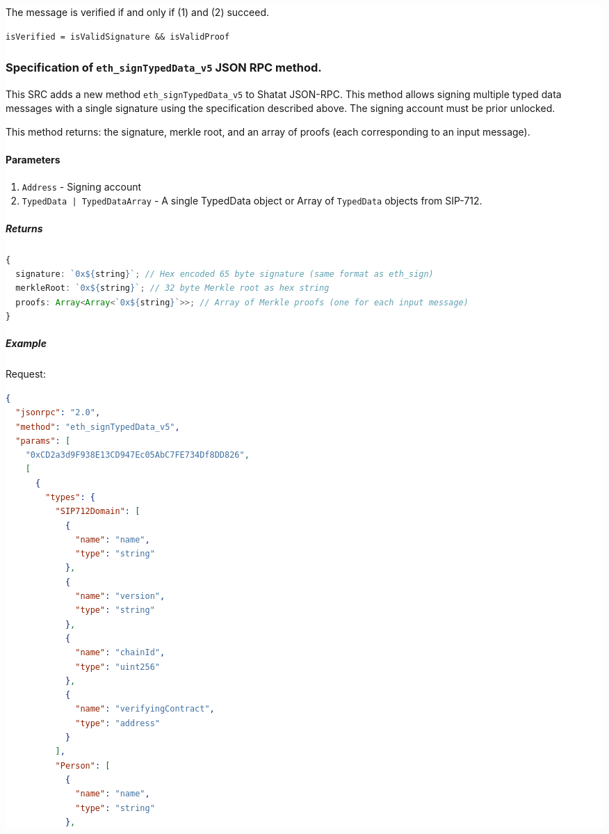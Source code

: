The message is verified if and only if (1) and (2) succeed.

```
isVerified = isValidSignature && isValidProof
```

### Specification of `eth_signTypedData_v5` JSON RPC method.

This SRC adds a new method `eth_signTypedData_v5` to Shatat JSON-RPC. This method allows signing multiple typed data messages with a single signature using the specification described above. The signing account must be prior unlocked.

This method returns: the signature, merkle root, and an array of proofs (each corresponding to an input message).

#### Parameters

1. `Address` - Signing account
2. `TypedData | TypedDataArray` - A single TypedData object or Array of `TypedData` objects from SIP-712.

##### Returns

```typescript
{
  signature: `0x${string}`; // Hex encoded 65 byte signature (same format as eth_sign)
  merkleRoot: `0x${string}`; // 32 byte Merkle root as hex string
  proofs: Array<Array<`0x${string}`>>; // Array of Merkle proofs (one for each input message)
}
```

##### Example

Request:

```json
{
  "jsonrpc": "2.0",
  "method": "eth_signTypedData_v5",
  "params": [
    "0xCD2a3d9F938E13CD947Ec05AbC7FE734Df8DD826",
    [
      {
        "types": {
          "SIP712Domain": [
            {
              "name": "name",
              "type": "string"
            },
            {
              "name": "version",
              "type": "string"
            },
            {
              "name": "chainId",
              "type": "uint256"
            },
            {
              "name": "verifyingContract",
              "type": "address"
            }
          ],
          "Person": [
            {
              "name": "name",
              "type": "string"
            },
```